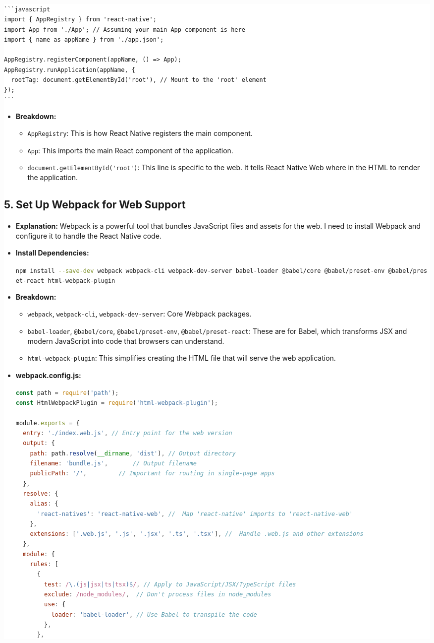     ```javascript
    import { AppRegistry } from 'react-native';
    import App from './App'; // Assuming your main App component is here
    import { name as appName } from './app.json';

    AppRegistry.registerComponent(appName, () => App);
    AppRegistry.runApplication(appName, {
      rootTag: document.getElementById('root'), // Mount to the 'root' element
    });
    ```

* **Breakdown:**

    * `AppRegistry`: This is how React Native registers the main component.

    * `App`: This imports the main React component of the application.

    * `document.getElementById('root')`: This line is specific to the web. It tells React Native Web where in the HTML to render the application.

## 5. Set Up Webpack for Web Support

* **Explanation:** Webpack is a powerful tool that bundles JavaScript files and assets for the web. I need to install Webpack and configure it to handle the React Native code.

* **Install Dependencies:**

    ```bash
    npm install --save-dev webpack webpack-cli webpack-dev-server babel-loader @babel/core @babel/preset-env @babel/preset-react html-webpack-plugin
    ```

* **Breakdown:**

    * `webpack`, `webpack-cli`, `webpack-dev-server`: Core Webpack packages.

    * `babel-loader`, `@babel/core`, `@babel/preset-env`, `@babel/preset-react`: These are for Babel, which transforms JSX and modern JavaScript into code that browsers can understand.

    * `html-webpack-plugin`: This simplifies creating the HTML file that will serve the web application.

* **webpack.config.js:**

    ```javascript
    const path = require('path');
    const HtmlWebpackPlugin = require('html-webpack-plugin');

    module.exports = {
      entry: './index.web.js', // Entry point for the web version
      output: {
        path: path.resolve(__dirname, 'dist'), // Output directory
        filename: 'bundle.js',       // Output filename
        publicPath: '/',         // Important for routing in single-page apps
      },
      resolve: {
        alias: {
          'react-native$': 'react-native-web', //  Map 'react-native' imports to 'react-native-web'
        },
        extensions: ['.web.js', '.js', '.jsx', '.ts', '.tsx'], //  Handle .web.js and other extensions
      },
      module: {
        rules: [
          {
            test: /\.(js|jsx|ts|tsx)$/, // Apply to JavaScript/JSX/TypeScript files
            exclude: /node_modules/,  // Don't process files in node_modules
            use: {
              loader: 'babel-loader', // Use Babel to transpile the code
            },
          },